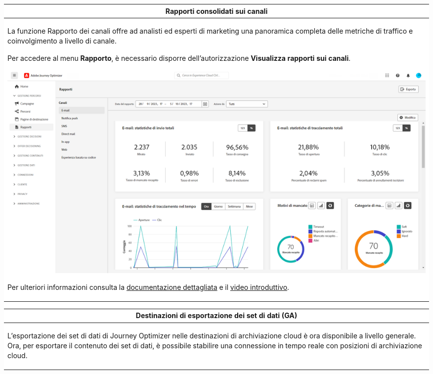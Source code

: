 </tbody>
</table>


<table>
<thead>
<tr>
<th><strong>Rapporti consolidati sui canali</strong><br/></th>
</tr>
</thead>
<tbody>
<tr>
<td>
<p>La funzione Rapporto dei canali offre ad analisti ed esperti di marketing una panoramica completa delle metriche di traffico e coinvolgimento a livello di canale.</p>
<p>Per accedere al menu <b>Rapporto</b>, è necessario disporre dell’autorizzazione <b>Visualizza rapporti sui canali</b>.</p>
<img src="assets/channel-reports.png"/>
<p>Per ulteriori informazioni consulta la <a href="../reports/channel-report.md">documentazione dettagliata</a> e il <a href="../reports/channel-report.md#channel-report-video">video introduttivo</a>.</p>
</tr>
</tbody>
</table>


<table>
<thead>
<tr>
<th><strong>Destinazioni di esportazione dei set di dati (GA)</strong><br/></th>
</tr>
</thead>
<tbody>
<tr>
<td>
<p>L’esportazione dei set di dati di Journey Optimizer nelle destinazioni di archiviazione cloud è ora disponibile a livello generale. Ora, per esportare il contenuto dei set di dati, è possibile stabilire una connessione in tempo reale con posizioni di archiviazione cloud.</p>